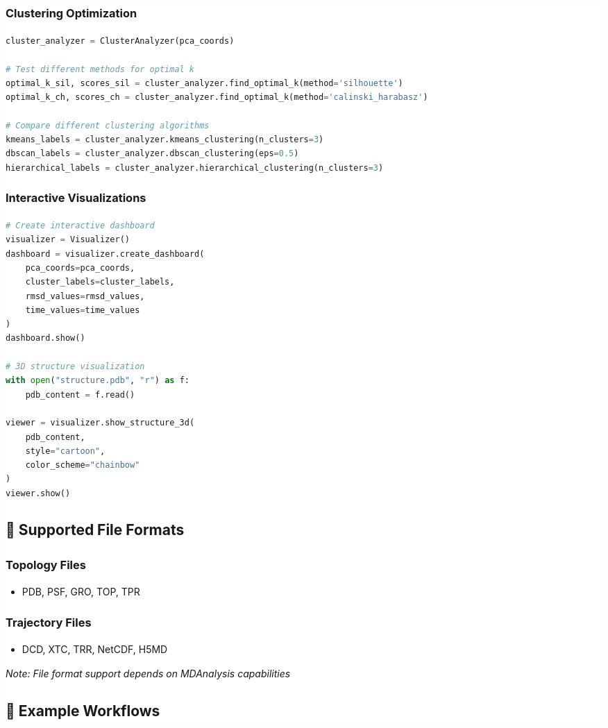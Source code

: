 ### Clustering Optimization
```python
cluster_analyzer = ClusterAnalyzer(pca_coords)

# Test different methods for optimal k
optimal_k_sil, scores_sil = cluster_analyzer.find_optimal_k(method='silhouette')
optimal_k_ch, scores_ch = cluster_analyzer.find_optimal_k(method='calinski_harabasz')

# Compare different clustering algorithms
kmeans_labels = cluster_analyzer.kmeans_clustering(n_clusters=3)
dbscan_labels = cluster_analyzer.dbscan_clustering(eps=0.5)
hierarchical_labels = cluster_analyzer.hierarchical_clustering(n_clusters=3)
```

### Interactive Visualizations
```python
# Create interactive dashboard
visualizer = Visualizer()
dashboard = visualizer.create_dashboard(
    pca_coords=pca_coords,
    cluster_labels=cluster_labels,
    rmsd_values=rmsd_values,
    time_values=time_values
)
dashboard.show()

# 3D structure visualization
with open("structure.pdb", "r") as f:
    pdb_content = f.read()

viewer = visualizer.show_structure_3d(
    pdb_content, 
    style="cartoon", 
    color_scheme="chainbow"
)
viewer.show()
```

## 🧬 Supported File Formats

### Topology Files
- PDB, PSF, GRO, TOP, TPR

### Trajectory Files  
- DCD, XTC, TRR, NetCDF, H5MD

*Note: File format support depends on MDAnalysis capabilities*

## 🔬 Example Workflows
